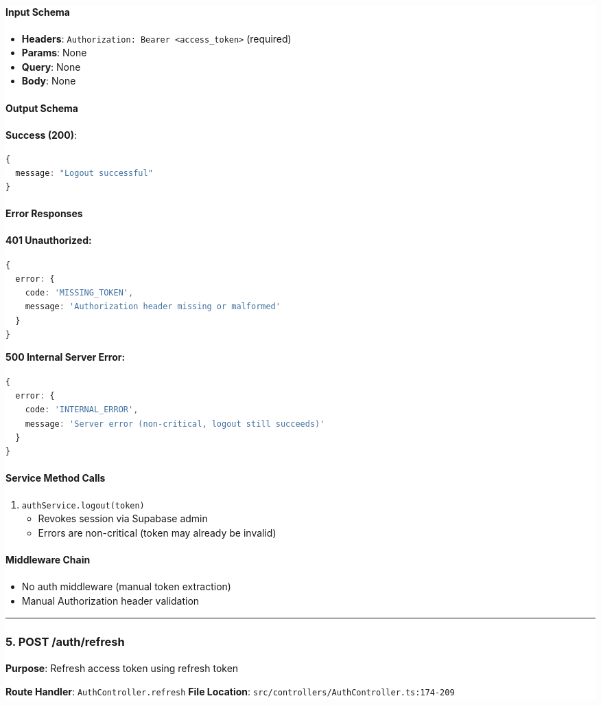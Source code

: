 #### Input Schema
- **Headers**: `Authorization: Bearer <access_token>` (required)
- **Params**: None
- **Query**: None
- **Body**: None

#### Output Schema
**Success (200)**:
```typescript
{
  message: "Logout successful"
}
```

#### Error Responses

**401 Unauthorized:**
```typescript
{
  error: {
    code: 'MISSING_TOKEN',
    message: 'Authorization header missing or malformed'
  }
}
```

**500 Internal Server Error:**
```typescript
{
  error: {
    code: 'INTERNAL_ERROR',
    message: 'Server error (non-critical, logout still succeeds)'
  }
}
```

#### Service Method Calls
1. `authService.logout(token)`
   - Revokes session via Supabase admin
   - Errors are non-critical (token may already be invalid)

#### Middleware Chain
- No auth middleware (manual token extraction)
- Manual Authorization header validation

---

### 5. POST /auth/refresh

**Purpose**: Refresh access token using refresh token

**Route Handler**: `AuthController.refresh`
**File Location**: `src/controllers/AuthController.ts:174-209`
